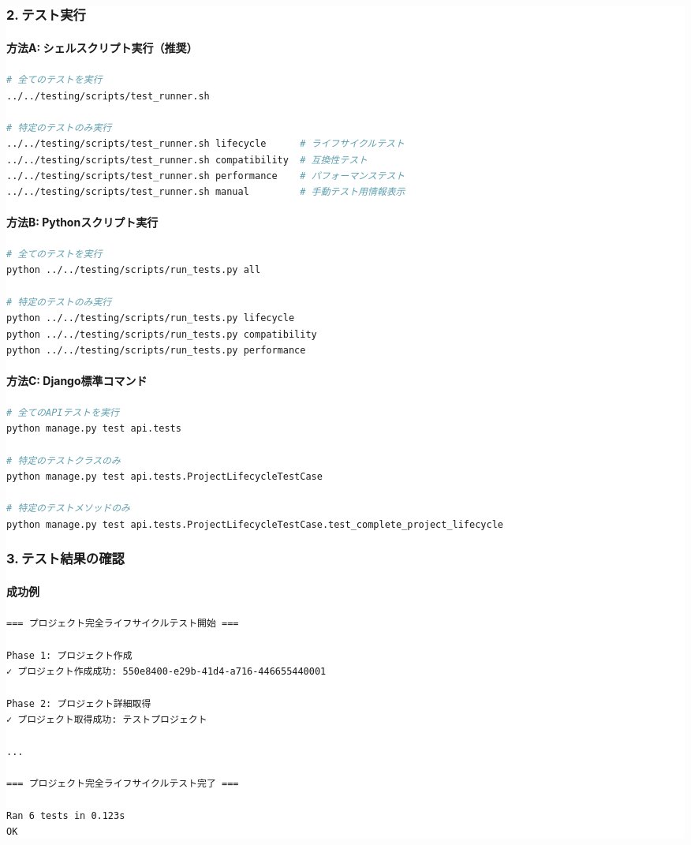 ### 2. テスト実行

#### **方法A: シェルスクリプト実行（推奨）**
```bash
# 全てのテストを実行
../../testing/scripts/test_runner.sh

# 特定のテストのみ実行
../../testing/scripts/test_runner.sh lifecycle      # ライフサイクルテスト
../../testing/scripts/test_runner.sh compatibility  # 互換性テスト
../../testing/scripts/test_runner.sh performance    # パフォーマンステスト
../../testing/scripts/test_runner.sh manual         # 手動テスト用情報表示
```

#### **方法B: Pythonスクリプト実行**
```bash
# 全てのテストを実行
python ../../testing/scripts/run_tests.py all

# 特定のテストのみ実行
python ../../testing/scripts/run_tests.py lifecycle
python ../../testing/scripts/run_tests.py compatibility
python ../../testing/scripts/run_tests.py performance
```

#### **方法C: Django標準コマンド**
```bash
# 全てのAPIテストを実行
python manage.py test api.tests

# 特定のテストクラスのみ
python manage.py test api.tests.ProjectLifecycleTestCase

# 特定のテストメソッドのみ
python manage.py test api.tests.ProjectLifecycleTestCase.test_complete_project_lifecycle
```

### 3. テスト結果の確認

#### **成功例**
```
=== プロジェクト完全ライフサイクルテスト開始 ===

Phase 1: プロジェクト作成
✓ プロジェクト作成成功: 550e8400-e29b-41d4-a716-446655440001

Phase 2: プロジェクト詳細取得
✓ プロジェクト取得成功: テストプロジェクト

...

=== プロジェクト完全ライフサイクルテスト完了 ===

Ran 6 tests in 0.123s
OK
```
